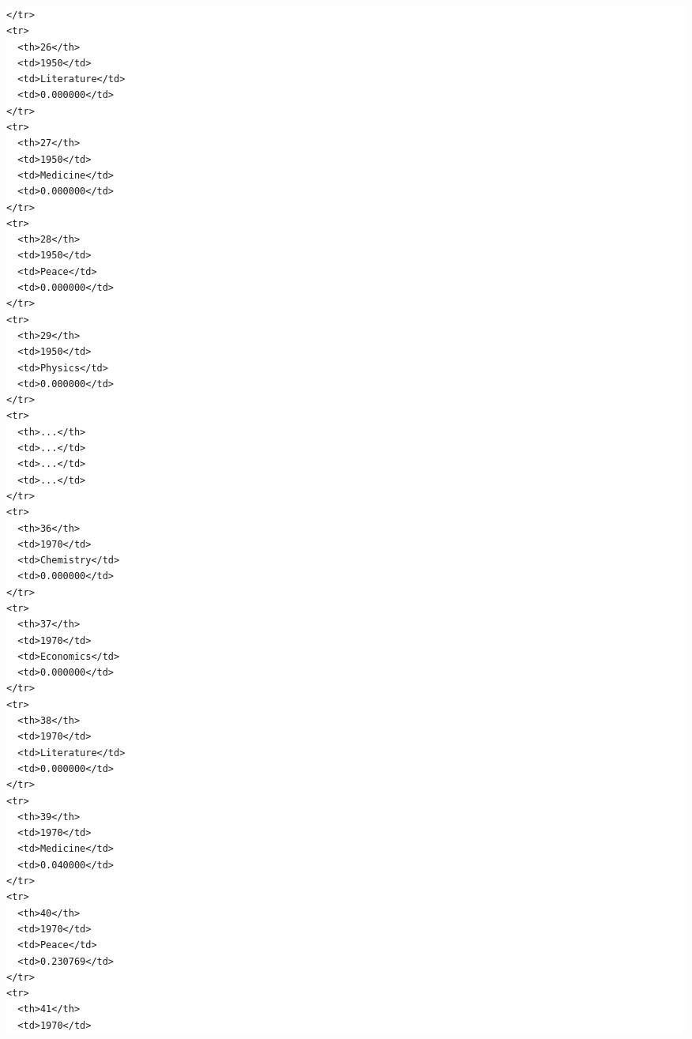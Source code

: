     </tr>
    <tr>
      <th>26</th>
      <td>1950</td>
      <td>Literature</td>
      <td>0.000000</td>
    </tr>
    <tr>
      <th>27</th>
      <td>1950</td>
      <td>Medicine</td>
      <td>0.000000</td>
    </tr>
    <tr>
      <th>28</th>
      <td>1950</td>
      <td>Peace</td>
      <td>0.000000</td>
    </tr>
    <tr>
      <th>29</th>
      <td>1950</td>
      <td>Physics</td>
      <td>0.000000</td>
    </tr>
    <tr>
      <th>...</th>
      <td>...</td>
      <td>...</td>
      <td>...</td>
    </tr>
    <tr>
      <th>36</th>
      <td>1970</td>
      <td>Chemistry</td>
      <td>0.000000</td>
    </tr>
    <tr>
      <th>37</th>
      <td>1970</td>
      <td>Economics</td>
      <td>0.000000</td>
    </tr>
    <tr>
      <th>38</th>
      <td>1970</td>
      <td>Literature</td>
      <td>0.000000</td>
    </tr>
    <tr>
      <th>39</th>
      <td>1970</td>
      <td>Medicine</td>
      <td>0.040000</td>
    </tr>
    <tr>
      <th>40</th>
      <td>1970</td>
      <td>Peace</td>
      <td>0.230769</td>
    </tr>
    <tr>
      <th>41</th>
      <td>1970</td>